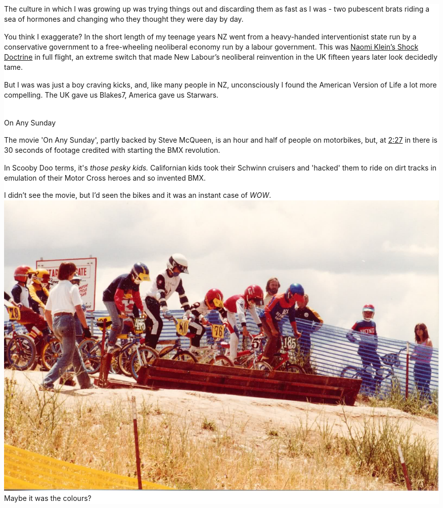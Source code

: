 The culture in which I was growing up was trying things out and discarding them as fast as I was - two pubescent brats riding a sea of hormones and changing who they thought they were day by day.

You think I exaggerate? In the short length of my teenage years NZ went from a heavy-handed interventionist state run by a conservative government to a free-wheeling neoliberal economy run by a labour government. This was [Naomi Klein’s Shock Doctrine][1] in full flight, an extreme switch that made New Labour’s neoliberal reinvention in the UK fifteen years later look decidedly tame.

But I was was just a boy craving kicks, and, like many people in NZ, unconsciously I found the American Version of Life a lot more compelling. The UK gave us Blakes7, America gave us Starwars.

<div class="feature-image">
<iframe width="560" height="315" src="https://www.youtube.com/embed/4qklwSsBlbk?t=2m37s" frameborder="0" allowfullscreen></iframe>
<br />
<span class="caption">On Any Sunday</span></div>

The movie 'On Any Sunday', partly backed by Steve McQueen, is an hour and half of people on motorbikes, but, at <a href="https://youtu.be/4qklwSsBlbk?t=2m38s" target="_blank">2:27</a> in there is 30 seconds of footage credited with starting the BMX revolution. 

In Scooby Doo terms, it's _those pesky kids._ Californian kids took their Schwinn cruisers and 'hacked' them to ride on dirt tracks in emulation of their Motor Cross heroes and so invented BMX.

I didn’t see the movie, but I’d seen the bikes and it was an instant case of _WOW_.
<img src="/assets/3-spare.jpg">
Maybe it was the colours?


[1]:	http://www.naomiklein.org/shock-doctrine
[2]:	http://bmxmuseum.com/bikes/pantha/
[3]:	/bikes/04-ten-speeds-and-true/